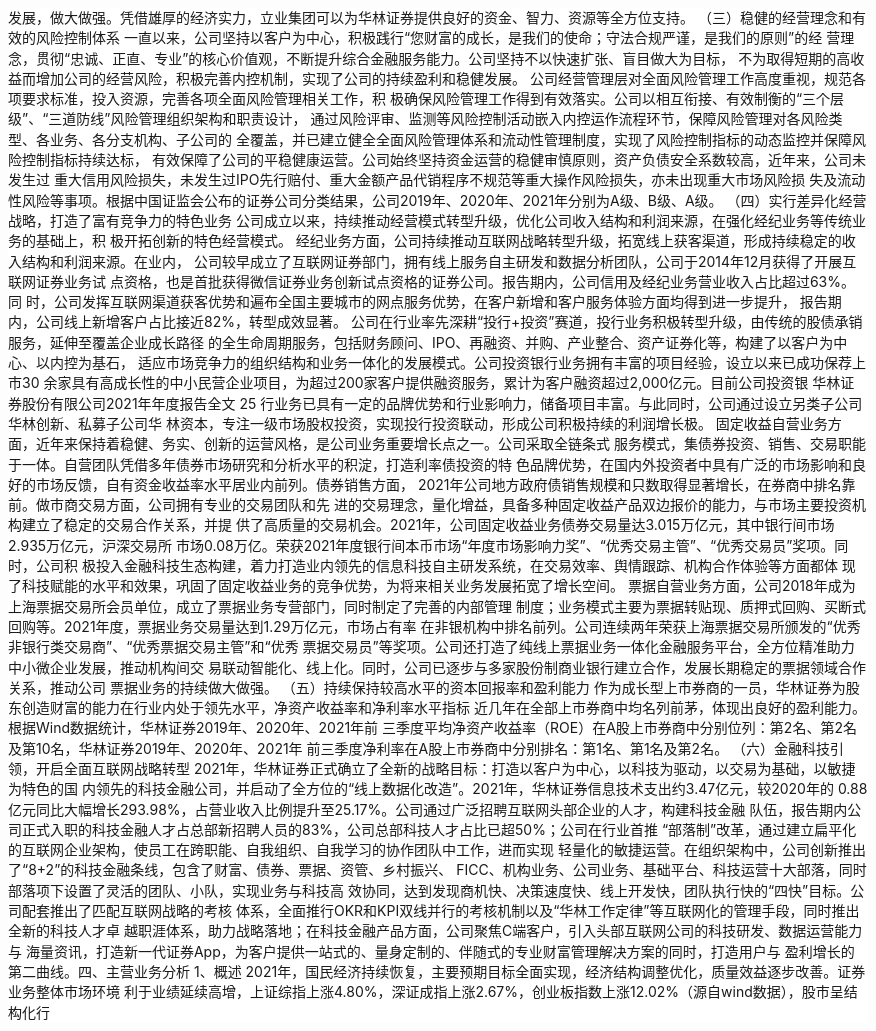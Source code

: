 发展，做大做强。凭借雄厚的经济实力，立业集团可以为华林证券提供良好的资金、智力、资源等全方位支持。
（三）稳健的经营理念和有效的风险控制体系
一直以来，公司坚持以客户为中心，积极践行“您财富的成长，是我们的使命；守法合规严谨，是我们的原则”的经
营理念，贯彻“忠诚、正直、专业”的核心价值观，不断提升综合金融服务能力。公司坚持不以快速扩张、盲目做大为目标，
不为取得短期的高收益而增加公司的经营风险，积极完善内控机制，实现了公司的持续盈利和稳健发展。
公司经营管理层对全面风险管理工作高度重视，规范各项要求标准，投入资源，完善各项全面风险管理相关工作，积
极确保风险管理工作得到有效落实。公司以相互衔接、有效制衡的“三个层级”、“三道防线”风险管理组织架构和职责设计，
通过风险评审、监测等风险控制活动嵌入内控运作流程环节，保障风险管理对各风险类型、各业务、各分支机构、子公司的
全覆盖，并已建立健全全面风险管理体系和流动性管理制度，实现了风险控制指标的动态监控并保障风险控制指标持续达标，
有效保障了公司的平稳健康运营。公司始终坚持资金运营的稳健审慎原则，资产负债安全系数较高，近年来，公司未发生过
重大信用风险损失，未发生过IPO先行赔付、重大金额产品代销程序不规范等重大操作风险损失，亦未出现重大市场风险损
失及流动性风险等事项。根据中国证监会公布的证券公司分类结果，公司2019年、2020年、2021年分别为A级、B级、A级。
（四）实行差异化经营战略，打造了富有竞争力的特色业务
公司成立以来，持续推动经营模式转型升级，优化公司收入结构和利润来源，在强化经纪业务等传统业务的基础上，积
极开拓创新的特色经营模式。
经纪业务方面，公司持续推动互联网战略转型升级，拓宽线上获客渠道，形成持续稳定的收入结构和利润来源。在业内，
公司较早成立了互联网证券部门，拥有线上服务自主研发和数据分析团队，公司于2014年12月获得了开展互联网证券业务试
点资格，也是首批获得微信证券业务创新试点资格的证券公司。报告期内，公司信用及经纪业务营业收入占比超过63%。同
时，公司发挥互联网渠道获客优势和遍布全国主要城市的网点服务优势，在客户新增和客户服务体验方面均得到进一步提升，
报告期内，公司线上新增客户占比接近82%，转型成效显著。
公司在行业率先深耕“投行+投资”赛道，投行业务积极转型升级，由传统的股债承销服务，延伸至覆盖企业成长路径
的全生命周期服务，包括财务顾问、IPO、再融资、并购、产业整合、资产证券化等，构建了以客户为中心、以内控为基石，
适应市场竞争力的组织结构和业务一体化的发展模式。公司投资银行业务拥有丰富的项目经验，设立以来已成功保荐上市30
余家具有高成长性的中小民营企业项目，为超过200家客户提供融资服务，累计为客户融资超过2,000亿元。目前公司投资银
华林证券股份有限公司2021年年度报告全文
25
行业务已具有一定的品牌优势和行业影响力，储备项目丰富。与此同时，公司通过设立另类子公司华林创新、私募子公司华
林资本，专注一级市场股权投资，实现投行投资联动，形成公司积极持续的利润增长极。
固定收益自营业务方面，近年来保持着稳健、务实、创新的运营风格，是公司业务重要增长点之一。公司采取全链条式
服务模式，集债券投资、销售、交易职能于一体。自营团队凭借多年债券市场研究和分析水平的积淀，打造利率债投资的特
色品牌优势，在国内外投资者中具有广泛的市场影响和良好的市场反馈，自有资金收益率水平居业内前列。债券销售方面，
2021年公司地方政府债销售规模和只数取得显著增长，在券商中排名靠前。做市商交易方面，公司拥有专业的交易团队和先
进的交易理念，量化增益，具备多种固定收益产品双边报价的能力，与市场主要投资机构建立了稳定的交易合作关系，并提
供了高质量的交易机会。2021年，公司固定收益业务债券交易量达3.015万亿元，其中银行间市场2.935万亿元，沪深交易所
市场0.08万亿。荣获2021年度银行间本币市场“年度市场影响力奖”、“优秀交易主管”、“优秀交易员”奖项。同时，公司积
极投入金融科技生态构建，着力打造业内领先的信息科技自主研发系统，在交易效率、舆情跟踪、机构合作体验等方面都体
现了科技赋能的水平和效果，巩固了固定收益业务的竞争优势，为将来相关业务发展拓宽了增长空间。
票据自营业务方面，公司2018年成为上海票据交易所会员单位，成立了票据业务专营部门，同时制定了完善的内部管理
制度；业务模式主要为票据转贴现、质押式回购、买断式回购等。2021年度，票据业务交易量达到1.29万亿元，市场占有率
在非银机构中排名前列。公司连续两年荣获上海票据交易所颁发的“优秀非银行类交易商”、“优秀票据交易主管”和“优秀
票据交易员”等奖项。公司还打造了纯线上票据业务一体化金融服务平台，全方位精准助力中小微企业发展，推动机构间交
易联动智能化、线上化。同时，公司已逐步与多家股份制商业银行建立合作，发展长期稳定的票据领域合作关系，推动公司
票据业务的持续做大做强。
（五）持续保持较高水平的资本回报率和盈利能力
作为成长型上市券商的一员，华林证券为股东创造财富的能力在行业内处于领先水平，净资产收益率和净利率水平指标
近几年在全部上市券商中均名列前茅，体现出良好的盈利能力。根据Wind数据统计，华林证券2019年、2020年、2021年前
三季度平均净资产收益率（ROE）在A股上市券商中分别位列：第2名、第2名及第10名，华林证券2019年、2020年、2021年
前三季度净利率在A股上市券商中分别排名：第1名、第1名及第2名。
（六）金融科技引领，开启全面互联网战略转型
2021年，华林证券正式确立了全新的战略目标：打造以客户为中心，以科技为驱动，以交易为基础，以敏捷为特色的国
内领先的科技金融公司，并启动了全方位的“线上数据化改造”。2021年，华林证券信息技术支出约3.47亿元，较2020年的
0.88亿元同比大幅增长293.98%，占营业收入比例提升至25.17%。公司通过广泛招聘互联网头部企业的人才，构建科技金融
队伍，报告期内公司正式入职的科技金融人才占总部新招聘人员的83%，公司总部科技人才占比已超50%；公司在行业首推
“部落制”改革，通过建立扁平化的互联网企业架构，使员工在跨职能、自我组织、自我学习的协作团队中工作，进而实现
轻量化的敏捷运营。在组织架构中，公司创新推出了“8+2”的科技金融条线，包含了财富、债券、票据、资管、乡村振兴、
FICC、机构业务、公司业务、基础平台、科技运营十大部落，同时部落项下设置了灵活的团队、小队，实现业务与科技高
效协同，达到发现商机快、决策速度快、线上开发快，团队执行快的“四快”目标。公司配套推出了匹配互联网战略的考核
体系，全面推行OKR和KPI双线并行的考核机制以及“华林工作定律”等互联网化的管理手段，同时推出全新的科技人才卓
越职涯体系，助力战略落地；在科技金融产品方面，公司聚焦C端客户，引入头部互联网公司的科技研发、数据运营能力与
海量资讯，打造新一代证券App，为客户提供一站式的、量身定制的、伴随式的专业财富管理解决方案的同时，打造用户与
盈利增长的第二曲线。四、主营业务分析
1、概述
2021年，国民经济持续恢复，主要预期目标全面实现，经济结构调整优化，质量效益逐步改善。证券业务整体市场环境
利于业绩延续高增，上证综指上涨4.80%，深证成指上涨2.67%，创业板指数上涨12.02%（源自wind数据），股市呈结构化行